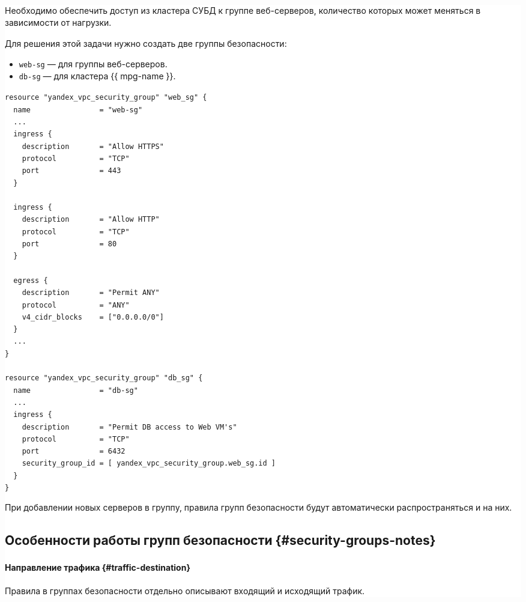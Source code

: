 Необходимо обеспечить доступ из кластера СУБД к группе веб-серверов, количество которых может меняться в зависимости от нагрузки.

Для решения этой задачи нужно создать две группы безопасности:

* `web-sg` — для группы веб-серверов.
* `db-sg` — для кластера {{ mpg-name }}.

```hcl
resource "yandex_vpc_security_group" "web_sg" {
  name                = "web-sg"
  ...
  ingress {
    description       = "Allow HTTPS"
    protocol          = "TCP"
    port              = 443
  }

  ingress {
    description       = "Allow HTTP"
    protocol          = "TCP"
    port              = 80
  }

  egress {
    description       = "Permit ANY"
    protocol          = "ANY"
    v4_cidr_blocks    = ["0.0.0.0/0"]
  }
  ...
}

resource "yandex_vpc_security_group" "db_sg" {
  name                = "db-sg"
  ...
  ingress {
    description       = "Permit DB access to Web VM's"
    protocol          = "TCP"
    port              = 6432
    security_group_id = [ yandex_vpc_security_group.web_sg.id ]
  }
}
```

При добавлении новых серверов в группу, правила групп безопасности будут автоматически распространяться и на них.

## Особенности работы групп безопасности {#security-groups-notes}

#### Направление трафика {#traffic-destination}

Правила в группах безопасности отдельно описывают входящий и исходящий трафик.
